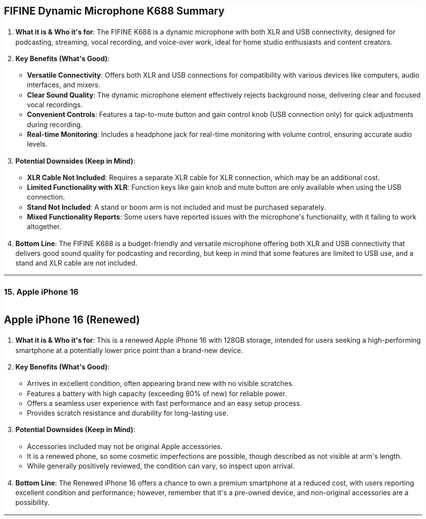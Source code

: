## FIFINE Dynamic Microphone K688 Summary

1.  **What it is & Who it's for**: The FIFINE K688 is a dynamic microphone with both XLR and USB connectivity, designed for podcasting, streaming, vocal recording, and voice-over work, ideal for home studio enthusiasts and content creators.

2.  **Key Benefits (What's Good)**:
    *   **Versatile Connectivity**: Offers both XLR and USB connections for compatibility with various devices like computers, audio interfaces, and mixers.
    *   **Clear Sound Quality**: The dynamic microphone element effectively rejects background noise, delivering clear and focused vocal recordings.
    *   **Convenient Controls**: Features a tap-to-mute button and gain control knob (USB connection only) for quick adjustments during recording.
    *   **Real-time Monitoring**: Includes a headphone jack for real-time monitoring with volume control, ensuring accurate audio levels.

3.  **Potential Downsides (Keep in Mind)**:
    *   **XLR Cable Not Included**: Requires a separate XLR cable for XLR connection, which may be an additional cost.
    *   **Limited Functionality with XLR**: Function keys like gain knob and mute button are only available when using the USB connection.
    *   **Stand Not Included**: A stand or boom arm is not included and must be purchased separately.
    *   **Mixed Functionality Reports**: Some users have reported issues with the microphone's functionality, with it failing to work altogether.

4.  **Bottom Line**: The FIFINE K688 is a budget-friendly and versatile microphone offering both XLR and USB connectivity that delivers good sound quality for podcasting and recording, but keep in mind that some features are limited to USB use, and a stand and XLR cable are not included.

---

### 15. Apple iPhone 16

## Apple iPhone 16 (Renewed)

1.  **What it is & Who it's for**: This is a renewed Apple iPhone 16 with 128GB storage, intended for users seeking a high-performing smartphone at a potentially lower price point than a brand-new device.

2.  **Key Benefits (What's Good)**:
    *   Arrives in excellent condition, often appearing brand new with no visible scratches.
    *   Features a battery with high capacity (exceeding 80% of new) for reliable power.
    *   Offers a seamless user experience with fast performance and an easy setup process.
    *   Provides scratch resistance and durability for long-lasting use.

3.  **Potential Downsides (Keep in Mind)**:
    *   Accessories included may not be original Apple accessories.
    *   It is a renewed phone, so some cosmetic imperfections are possible, though described as not visible at arm's length.
    *   While generally positively reviewed, the condition can vary, so inspect upon arrival.

4.  **Bottom Line**: The Renewed iPhone 16 offers a chance to own a premium smartphone at a reduced cost, with users reporting excellent condition and performance; however, remember that it's a pre-owned device, and non-original accessories are a possibility.

---